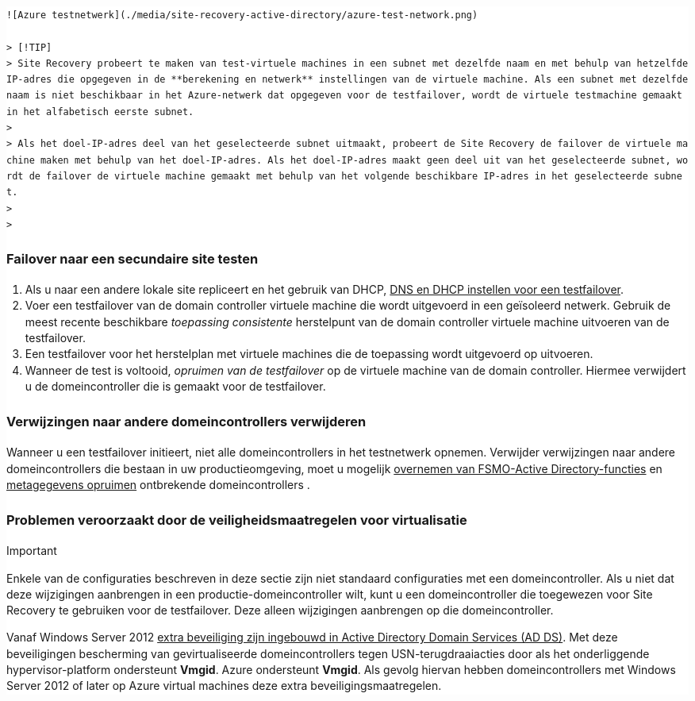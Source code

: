     ![Azure testnetwerk](./media/site-recovery-active-directory/azure-test-network.png)

    > [!TIP]
    > Site Recovery probeert te maken van test-virtuele machines in een subnet met dezelfde naam en met behulp van hetzelfde IP-adres die opgegeven in de **berekening en netwerk** instellingen van de virtuele machine. Als een subnet met dezelfde naam is niet beschikbaar in het Azure-netwerk dat opgegeven voor de testfailover, wordt de virtuele testmachine gemaakt in het alfabetisch eerste subnet. 
    >
    > Als het doel-IP-adres deel van het geselecteerde subnet uitmaakt, probeert de Site Recovery de failover de virtuele machine maken met behulp van het doel-IP-adres. Als het doel-IP-adres maakt geen deel uit van het geselecteerde subnet, wordt de failover de virtuele machine gemaakt met behulp van het volgende beschikbare IP-adres in het geselecteerde subnet.
    >
    >

### <a name="test-failover-to-a-secondary-site"></a>Failover naar een secundaire site testen

1. Als u naar een andere lokale site repliceert en het gebruik van DHCP, [DNS en DHCP instellen voor een testfailover](hyper-v-vmm-test-failover.md#prepare-dhcp).
2. Voer een testfailover van de domain controller virtuele machine die wordt uitgevoerd in een geïsoleerd netwerk. Gebruik de meest recente beschikbare *toepassing consistente* herstelpunt van de domain controller virtuele machine uitvoeren van de testfailover.
3. Een testfailover voor het herstelplan met virtuele machines die de toepassing wordt uitgevoerd op uitvoeren.
4. Wanneer de test is voltooid, *opruimen van de testfailover* op de virtuele machine van de domain controller. Hiermee verwijdert u de domeincontroller die is gemaakt voor de testfailover.


### <a name="remove-references-to-other-domain-controllers"></a>Verwijzingen naar andere domeincontrollers verwijderen
Wanneer u een testfailover initieert, niet alle domeincontrollers in het testnetwerk opnemen. Verwijder verwijzingen naar andere domeincontrollers die bestaan in uw productieomgeving, moet u mogelijk [overnemen van FSMO-Active Directory-functies](http://aka.ms/ad_seize_fsmo) en [metagegevens opruimen](https://technet.microsoft.com/library/cc816907.aspx) ontbrekende domeincontrollers .


### <a name="issues-caused-by-virtualization-safeguards"></a>Problemen veroorzaakt door de veiligheidsmaatregelen voor virtualisatie

> [!IMPORTANT]
> Enkele van de configuraties beschreven in deze sectie zijn niet standaard configuraties met een domeincontroller. Als u niet dat deze wijzigingen aanbrengen in een productie-domeincontroller wilt, kunt u een domeincontroller die toegewezen voor Site Recovery te gebruiken voor de testfailover. Deze alleen wijzigingen aanbrengen op die domeincontroller.  
>
>

Vanaf Windows Server 2012 [extra beveiliging zijn ingebouwd in Active Directory Domain Services (AD DS)](https://technet.microsoft.com/windows-server-docs/identity/ad-ds/introduction-to-active-directory-domain-services-ad-ds-virtualization-level-100). Met deze beveiligingen bescherming van gevirtualiseerde domeincontrollers tegen USN-terugdraaiacties door als het onderliggende hypervisor-platform ondersteunt **Vmgid**. Azure ondersteunt **Vmgid**. Als gevolg hiervan hebben domeincontrollers met Windows Server 2012 of later op Azure virtual machines deze extra beveiligingsmaatregelen.
